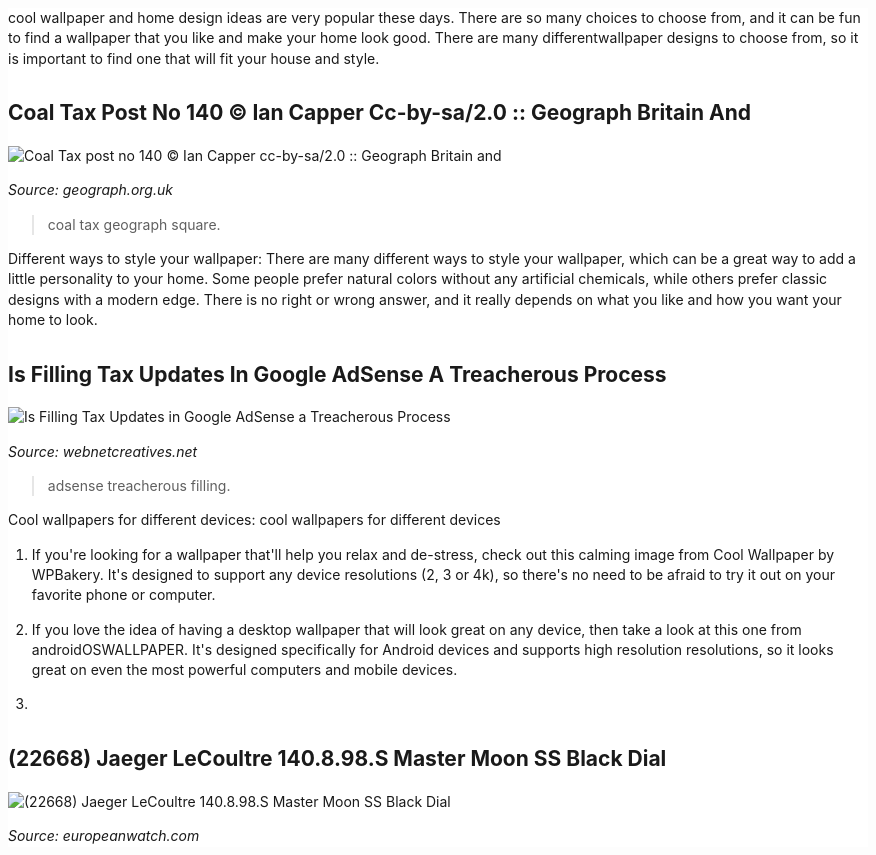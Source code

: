 cool wallpaper and home design ideas are very popular these days. There are so many choices to choose from, and it can be fun to find a wallpaper that you like and make your home look good. There are many differentwallpaper designs to choose from, so it is important to find one that will fit your house and style.

    
## Coal Tax Post No 140 © Ian Capper Cc-by-sa/2.0 :: Geograph Britain And

<img loading=lazy src="https://s0.geograph.org.uk/geophotos/01/83/90/1839096_abe1a7e1.jpg" onerror="this.onerror=null;this.src='https://tse4.mm.bing.net/th?id=OIP.pgfElUkdQIFQVThu_6c2nAAAAA&amp;pid=15.1';" alt="Coal Tax post no 140 © Ian Capper cc-by-sa/2.0 :: Geograph Britain and">

_Source: geograph.org.uk_

>coal tax geograph square. 

	

Different ways to style your wallpaper:
There are many different ways to style your wallpaper, which can be a great way to add a little personality to your home. Some people prefer natural colors without any artificial chemicals, while others prefer classic designs with a modern edge. There is no right or wrong answer, and it really depends on what you like and how you want your home to look.

    
## Is Filling Tax Updates In Google AdSense A Treacherous Process

<img loading=lazy src="https://www.webnetcreatives.net/wp-content/uploads/2021/04/w-8-tax-form-type.png" onerror="this.onerror=null;this.src='https://tse1.mm.bing.net/th?id=OIP.ZfGY281cbNoZfTnTTVyxLgHaJG&amp;pid=15.1';" alt="Is Filling Tax Updates in Google AdSense a Treacherous Process">

_Source: webnetcreatives.net_

>adsense treacherous filling. 

	

Cool wallpapers for different devices:
cool wallpapers for different devices 

1. If you're looking for a wallpaper that'll help you relax and de-stress, check out this calming image from Cool Wallpaper by WPBakery. It's designed to support any device resolutions (2, 3 or 4k), so there's no need to be afraid to try it out on your favorite phone or computer.

2. If you love the idea of having a desktop wallpaper that will look great on any device, then take a look at this one from androidOSWALLPAPER. It's designed specifically for Android devices and supports high resolution resolutions, so it looks great on even the most powerful computers and mobile devices.

3.

    
## (22668) Jaeger LeCoultre 140.8.98.S Master Moon SS Black Dial

<img loading=lazy src="https://images.europeanwatch.com/images-sold/22/22668-8.jpg" onerror="this.onerror=null;this.src='https://tse4.mm.bing.net/th?id=OIP.028r_BzgaBzGq2iyAnClIAHaF7&amp;pid=15.1';" alt="(22668) Jaeger LeCoultre 140.8.98.S Master Moon SS Black Dial">

_Source: europeanwatch.com_

